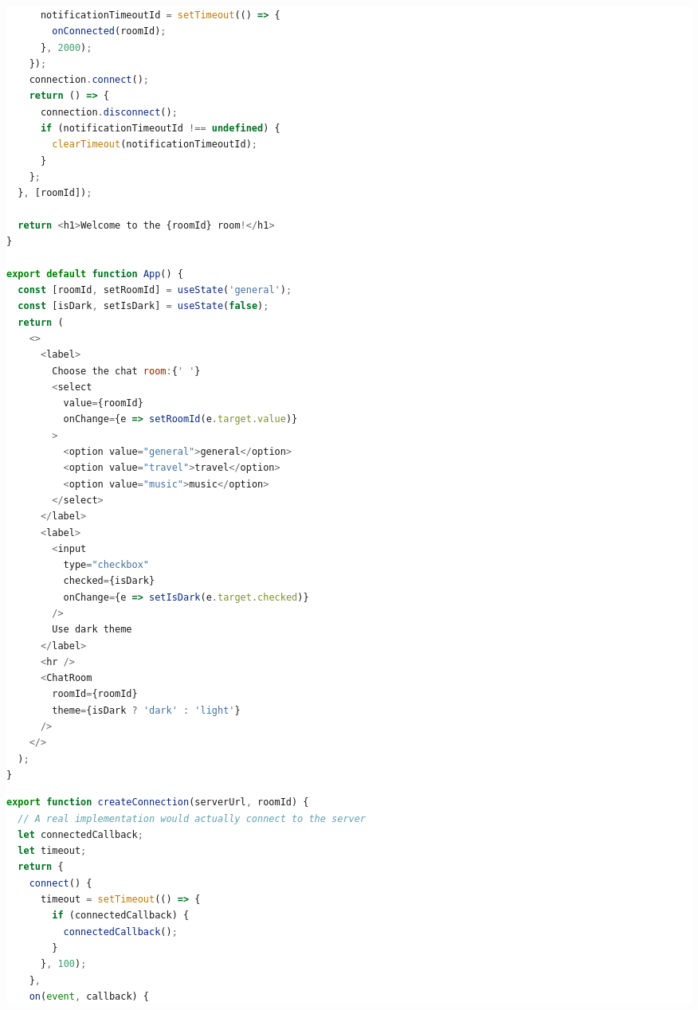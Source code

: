 ```js
      notificationTimeoutId = setTimeout(() => {
        onConnected(roomId);
      }, 2000);
    });
    connection.connect();
    return () => {
      connection.disconnect();
      if (notificationTimeoutId !== undefined) {
        clearTimeout(notificationTimeoutId);
      }
    };
  }, [roomId]);

  return <h1>Welcome to the {roomId} room!</h1>
}

export default function App() {
  const [roomId, setRoomId] = useState('general');
  const [isDark, setIsDark] = useState(false);
  return (
    <>
      <label>
        Choose the chat room:{' '}
        <select
          value={roomId}
          onChange={e => setRoomId(e.target.value)}
        >
          <option value="general">general</option>
          <option value="travel">travel</option>
          <option value="music">music</option>
        </select>
      </label>
      <label>
        <input
          type="checkbox"
          checked={isDark}
          onChange={e => setIsDark(e.target.checked)}
        />
        Use dark theme
      </label>
      <hr />
      <ChatRoom
        roomId={roomId}
        theme={isDark ? 'dark' : 'light'}
      />
    </>
  );
}
```

```js src/chat.js
export function createConnection(serverUrl, roomId) {
  // A real implementation would actually connect to the server
  let connectedCallback;
  let timeout;
  return {
    connect() {
      timeout = setTimeout(() => {
        if (connectedCallback) {
          connectedCallback();
        }
      }, 100);
    },
    on(event, callback) {
```